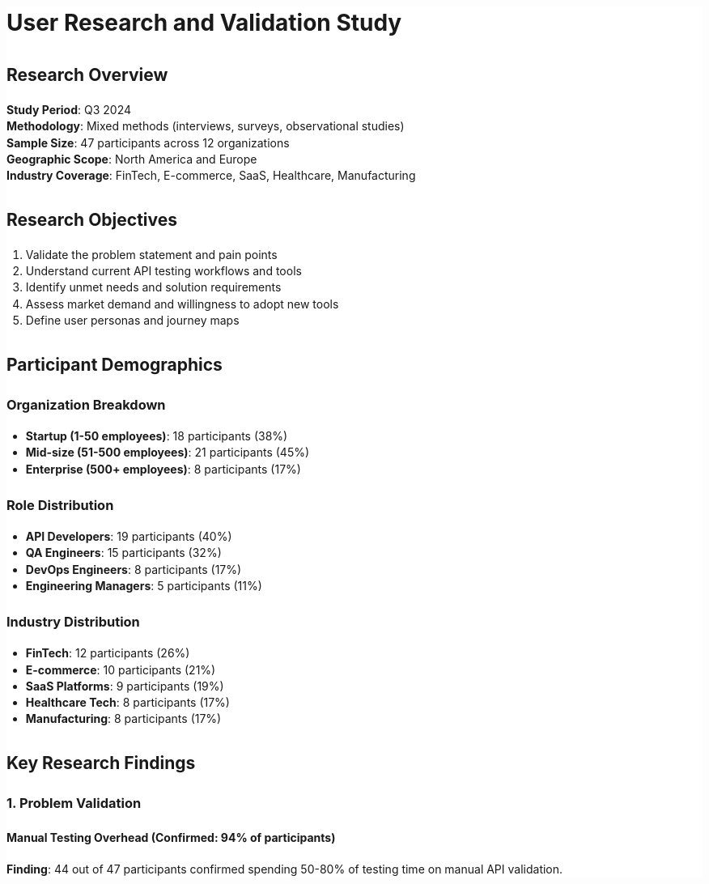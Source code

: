 # User Research and Validation Study

## Research Overview

**Study Period**: Q3 2024  
**Methodology**: Mixed methods (interviews, surveys, observational studies)  
**Sample Size**: 47 participants across 12 organizations  
**Geographic Scope**: North America and Europe  
**Industry Coverage**: FinTech, E-commerce, SaaS, Healthcare, Manufacturing  

## Research Objectives

1. Validate the problem statement and pain points
2. Understand current API testing workflows and tools
3. Identify unmet needs and solution requirements
4. Assess market demand and willingness to adopt new tools
5. Define user personas and journey maps

## Participant Demographics

### Organization Breakdown
- **Startup (1-50 employees)**: 18 participants (38%)
- **Mid-size (51-500 employees)**: 21 participants (45%)
- **Enterprise (500+ employees)**: 8 participants (17%)

### Role Distribution
- **API Developers**: 19 participants (40%)
- **QA Engineers**: 15 participants (32%)
- **DevOps Engineers**: 8 participants (17%)
- **Engineering Managers**: 5 participants (11%)

### Industry Distribution
- **FinTech**: 12 participants (26%)
- **E-commerce**: 10 participants (21%)
- **SaaS Platforms**: 9 participants (19%)
- **Healthcare Tech**: 8 participants (17%)
- **Manufacturing**: 8 participants (17%)

## Key Research Findings

### 1. Problem Validation

#### Manual Testing Overhead (Confirmed: 94% of participants)
**Finding**: 44 out of 47 participants confirmed spending 50-80% of testing time on manual API validation.
